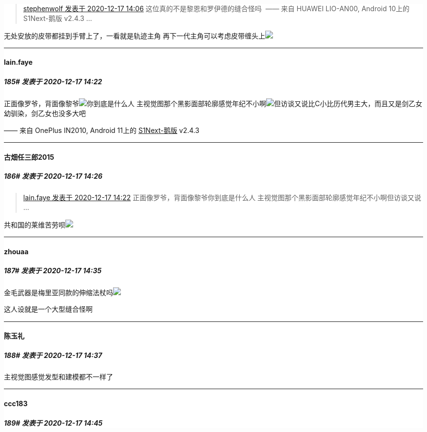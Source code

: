 
<blockquote><a href="httphttps://bbs.saraba1st.com/2b/forum.php?mod=redirect&amp;goto=findpost&amp;pid=49750770&amp;ptid=1977906" target="_blank">stephenwolf 发表于 2020-12-17 14:06</a>
 这位真的不是黎恩和罗伊德的缝合怪吗  —— 来自 HUAWEI LIO-AN00, Android 10上的 S1Next-鹅版 v2.4.3 ...</blockquote>
无处安放的皮带都挂到手臂上了，一看就是轨迹主角
再下一代主角可以考虑皮带缠头上<img src="https://static.saraba1st.com/image/smiley/face2017/067.png" referrerpolicy="no-referrer">


-----

####  lain.faye  
##### 185#       发表于 2020-12-17 14:22


正面像罗爷，背面像黎爷<img src="https://static.saraba1st.com/image/smiley/face2017/068.png" referrerpolicy="no-referrer">你到底是什么人
主视觉图那个黑影面部轮廓感觉年纪不小啊<img src="https://static.saraba1st.com/image/smiley/face2017/245.png" referrerpolicy="no-referrer">但访谈又说比C小比历代男主大，而且又是剑乙女幼驯染，剑乙女也没多大吧

—— 来自 OnePlus IN2010, Android 11上的 [S1Next-鹅版](https://github.com/ykrank/S1-Next/releases) v2.4.3


-----

####  古畑任三郎2015  
##### 186#       发表于 2020-12-17 14:26


<blockquote><a href="httphttps://bbs.saraba1st.com/2b/forum.php?mod=redirect&amp;goto=findpost&amp;pid=49750983&amp;ptid=1977906" target="_blank">lain.faye 发表于 2020-12-17 14:22</a>
 正面像罗爷，背面像黎爷你到底是什么人 主视觉图那个黑影面部轮廓感觉年纪不小啊但访谈又说 ...</blockquote>
共和国的莱维苦劳呗<img src="https://static.saraba1st.com/image/smiley/face2017/048.png" referrerpolicy="no-referrer">


-----

####  zhouaa  
##### 187#       发表于 2020-12-17 14:35


金毛武器是梅里亚同款的伸缩法杖吗<img src="https://static.saraba1st.com/image/smiley/face2017/112.png" referrerpolicy="no-referrer">


这人设就是一个大型缝合怪啊


-----

####  陈玉礼  
##### 188#       发表于 2020-12-17 14:37


主视觉图感觉发型和建模都不一样了


-----

####  ccc183  
##### 189#       发表于 2020-12-17 14:45
